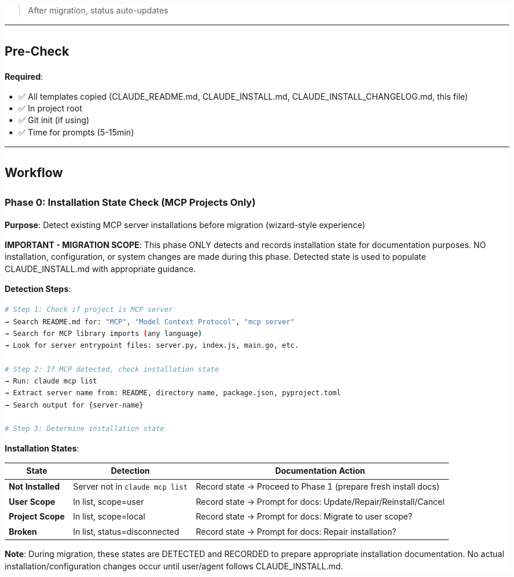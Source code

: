 > After migration, status auto-updates

---

## Pre-Check

**Required**:
- ✅ All templates copied (CLAUDE_README.md, CLAUDE_INSTALL.md, CLAUDE_INSTALL_CHANGELOG.md, this file)
- ✅ In project root
- ✅ Git init (if using)
- ✅ Time for prompts (5-15min)

---

## Workflow

### Phase 0: Installation State Check (MCP Projects Only)

**Purpose**: Detect existing MCP server installations before migration (wizard-style experience)

**IMPORTANT - MIGRATION SCOPE**: This phase ONLY detects and records installation state for documentation purposes. NO installation, configuration, or system changes are made during this phase. Detected state is used to populate CLAUDE_INSTALL.md with appropriate guidance.

**Detection Steps**:
```bash
# Step 1: Check if project is MCP server
→ Search README.md for: "MCP", "Model Context Protocol", "mcp server"
→ Search for MCP library imports (any language)
→ Look for server entrypoint files: server.py, index.js, main.go, etc.

# Step 2: If MCP detected, check installation state
→ Run: claude mcp list
→ Extract server name from: README, directory name, package.json, pyproject.toml
→ Search output for {server-name}

# Step 3: Determine installation state
```

**Installation States**:

| State | Detection | Documentation Action |
|-------|-----------|---------------------|
| **Not Installed** | Server not in `claude mcp list` | Record state → Proceed to Phase 1 (prepare fresh install docs) |
| **User Scope** | In list, scope=user | Record state → Prompt for docs: Update/Repair/Reinstall/Cancel |
| **Project Scope** | In list, scope=local | Record state → Prompt for docs: Migrate to user scope? |
| **Broken** | In list, status=disconnected | Record state → Prompt for docs: Repair installation? |

**Note**: During migration, these states are DETECTED and RECORDED to prepare appropriate installation documentation. No actual installation/configuration changes occur until user/agent follows CLAUDE_INSTALL.md.
